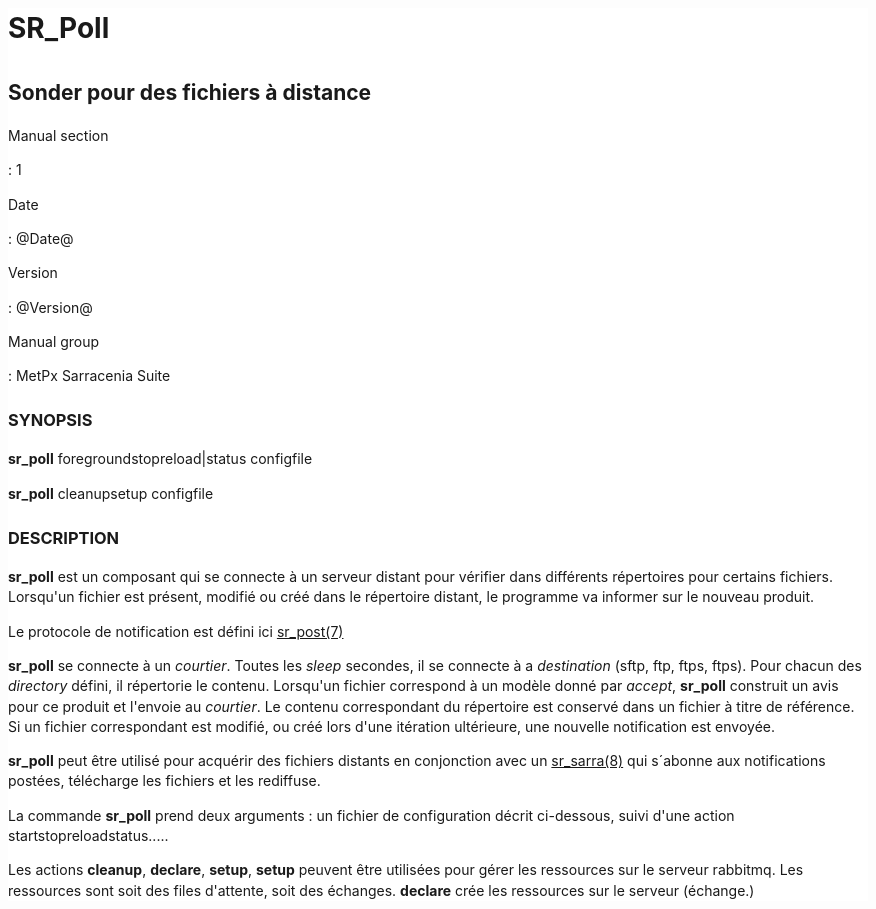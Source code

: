 SR\_Poll
========

Sonder pour des fichiers à distance
-----------------------------------

Manual section

:   1

Date

:   @Date@

Version

:   @Version@

Manual group

:   MetPx Sarracenia Suite

### SYNOPSIS

**sr\_poll** foregroundstopreload\|status configfile

**sr\_poll** cleanupsetup configfile

### DESCRIPTION

**sr\_poll** est un composant qui se connecte à un serveur distant pour
vérifier dans différents répertoires pour certains fichiers. Lorsqu'un
fichier est présent, modifié ou créé dans le répertoire distant, le
programme va informer sur le nouveau produit.

Le protocole de notification est défini ici [sr\_post(7)](sr_post.7.md)

**sr\_poll** se connecte à un *courtier*. Toutes les *sleep* secondes,
il se connecte à a *destination* (sftp, ftp, ftps, ftps). Pour chacun
des *directory* défini, il répertorie le contenu. Lorsqu'un fichier
correspond à un modèle donné par *accept*, **sr\_poll** construit un
avis pour ce produit et l'envoie au *courtier*. Le contenu correspondant
du répertoire est conservé dans un fichier à titre de référence. Si un
fichier correspondant est modifié, ou créé lors d'une itération
ultérieure, une nouvelle notification est envoyée.

**sr\_poll** peut être utilisé pour acquérir des fichiers distants en
conjonction avec un [sr\_sarra(8)](sr_sarra.8.md) qui s´abonne aux
notifications postées, télécharge les fichiers et les rediffuse.

La commande **sr\_poll** prend deux arguments : un fichier de
configuration décrit ci-dessous, suivi d'une action
startstopreloadstatus.....

Les actions **cleanup**, **declare**, **setup**, **setup** peuvent être
utilisées pour gérer les ressources sur le serveur rabbitmq. Les
ressources sont soit des files d'attente, soit des échanges. **declare**
crée les ressources sur le serveur (échange.)

